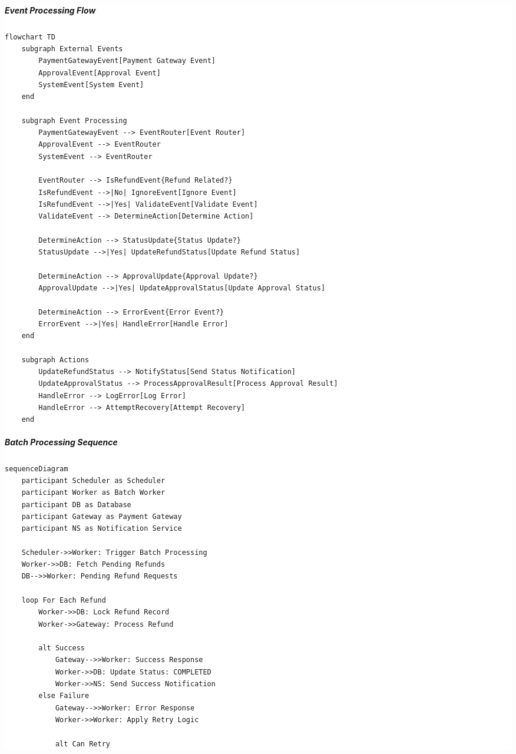 ##### Event Processing Flow

```mermaid
flowchart TD
    subgraph External Events
        PaymentGatewayEvent[Payment Gateway Event]
        ApprovalEvent[Approval Event]
        SystemEvent[System Event]
    end
    
    subgraph Event Processing
        PaymentGatewayEvent --> EventRouter[Event Router]
        ApprovalEvent --> EventRouter
        SystemEvent --> EventRouter
        
        EventRouter --> IsRefundEvent{Refund Related?}
        IsRefundEvent -->|No| IgnoreEvent[Ignore Event]
        IsRefundEvent -->|Yes| ValidateEvent[Validate Event]
        ValidateEvent --> DetermineAction[Determine Action]
        
        DetermineAction --> StatusUpdate{Status Update?}
        StatusUpdate -->|Yes| UpdateRefundStatus[Update Refund Status]
        
        DetermineAction --> ApprovalUpdate{Approval Update?}
        ApprovalUpdate -->|Yes| UpdateApprovalStatus[Update Approval Status]
        
        DetermineAction --> ErrorEvent{Error Event?}
        ErrorEvent -->|Yes| HandleError[Handle Error]
    end
    
    subgraph Actions
        UpdateRefundStatus --> NotifyStatus[Send Status Notification]
        UpdateApprovalStatus --> ProcessApprovalResult[Process Approval Result]
        HandleError --> LogError[Log Error]
        HandleError --> AttemptRecovery[Attempt Recovery]
    end
```

##### Batch Processing Sequence

```mermaid
sequenceDiagram
    participant Scheduler as Scheduler
    participant Worker as Batch Worker
    participant DB as Database
    participant Gateway as Payment Gateway
    participant NS as Notification Service
    
    Scheduler->>Worker: Trigger Batch Processing
    Worker->>DB: Fetch Pending Refunds
    DB-->>Worker: Pending Refund Requests
    
    loop For Each Refund
        Worker->>DB: Lock Refund Record
        Worker->>Gateway: Process Refund
        
        alt Success
            Gateway-->>Worker: Success Response
            Worker->>DB: Update Status: COMPLETED
            Worker->>NS: Send Success Notification
        else Failure
            Gateway-->>Worker: Error Response
            Worker->>Worker: Apply Retry Logic
            
            alt Can Retry
```